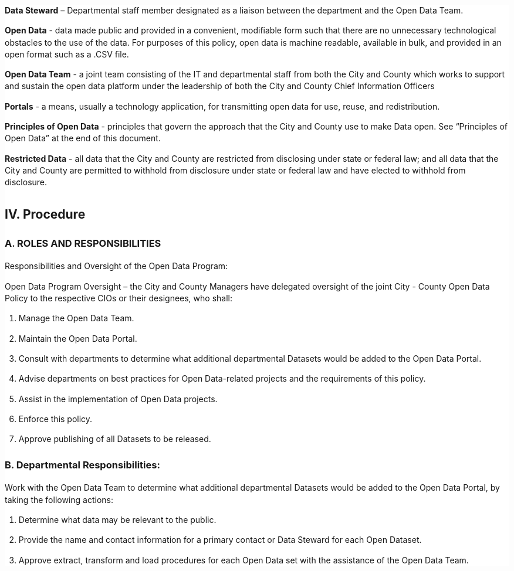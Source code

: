 **Data Steward** – Departmental staff member designated as a liaison between the department and the Open Data Team.

**Open Data** - data made public and provided in a convenient, modifiable form such that there are no unnecessary technological obstacles to the use of the data. For purposes of this policy, open data is machine readable, available in bulk, and provided in an open format such as a .CSV file.

**Open Data Team** - a joint team consisting of the IT and departmental staff from both the City and County which works to support and sustain the open data platform under the leadership of both the City and County Chief Information Officers

**Portals** - a means, usually a technology application, for transmitting open data for use, reuse, and redistribution.

**Principles of Open Data** - principles that govern the approach that the City and County use to make Data open. See “Principles of Open Data” at the end of this document.

**Restricted Data** - all data that the City and County are restricted from disclosing under state or federal law; and all data that the City and County are permitted to withhold from disclosure under state or federal law and have elected to withhold from disclosure.

## IV. Procedure

### A. ROLES AND RESPONSIBILITIES

Responsibilities and Oversight of the Open Data Program:

Open Data Program Oversight – the City and County Managers have delegated oversight of the joint City - County Open Data Policy to the respective CIOs or their designees, who shall:

1. Manage the Open Data Team.

2. Maintain the Open Data Portal.

3. Consult with departments to determine what additional departmental Datasets would be added to the Open Data Portal.

4. Advise departments on best practices for Open Data-related projects and the requirements of this policy.

5. Assist in the implementation of Open Data projects.

6. Enforce this policy.

7. Approve publishing of all Datasets to be released.

### B. Departmental Responsibilities:

Work with the Open Data Team to determine what additional departmental Datasets would be added to the Open Data Portal, by taking the following actions:

1. Determine what data may be relevant to the public.

2. Provide the name and contact information for a primary contact or Data Steward for each Open Dataset.

3. Approve extract, transform and load procedures for each Open Data set with the assistance of the Open Data Team.
